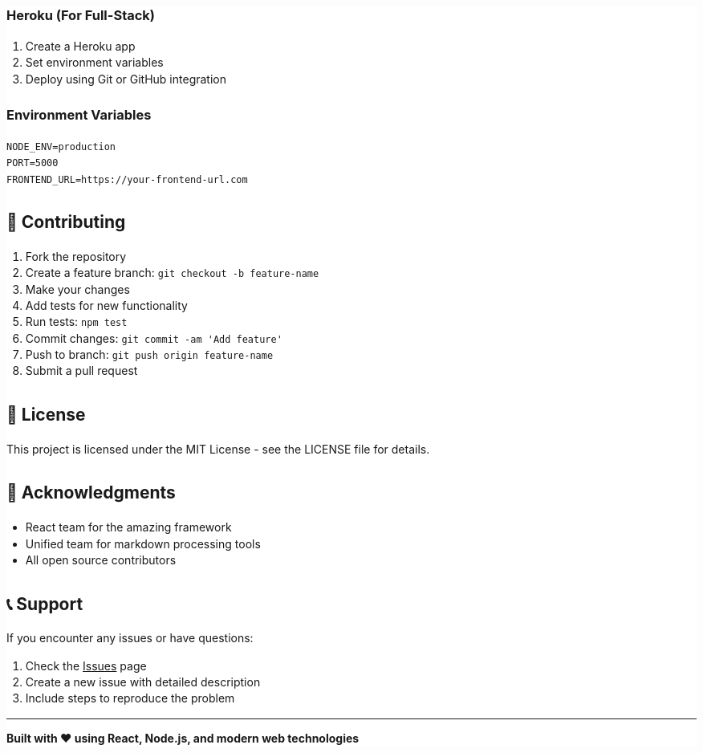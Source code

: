### Heroku (For Full-Stack)
1. Create a Heroku app
2. Set environment variables
3. Deploy using Git or GitHub integration

### Environment Variables
```
NODE_ENV=production
PORT=5000
FRONTEND_URL=https://your-frontend-url.com
```

## 🤝 Contributing

1. Fork the repository
2. Create a feature branch: `git checkout -b feature-name`
3. Make your changes
4. Add tests for new functionality
5. Run tests: `npm test`
6. Commit changes: `git commit -am 'Add feature'`
7. Push to branch: `git push origin feature-name`
8. Submit a pull request

## 📄 License

This project is licensed under the MIT License - see the LICENSE file for details.

## 🙏 Acknowledgments

- React team for the amazing framework
- Unified team for markdown processing tools
- All open source contributors

## 📞 Support

If you encounter any issues or have questions:
1. Check the [Issues](../../issues) page
2. Create a new issue with detailed description
3. Include steps to reproduce the problem

---

**Built with ❤️ using React, Node.js, and modern web technologies** 
